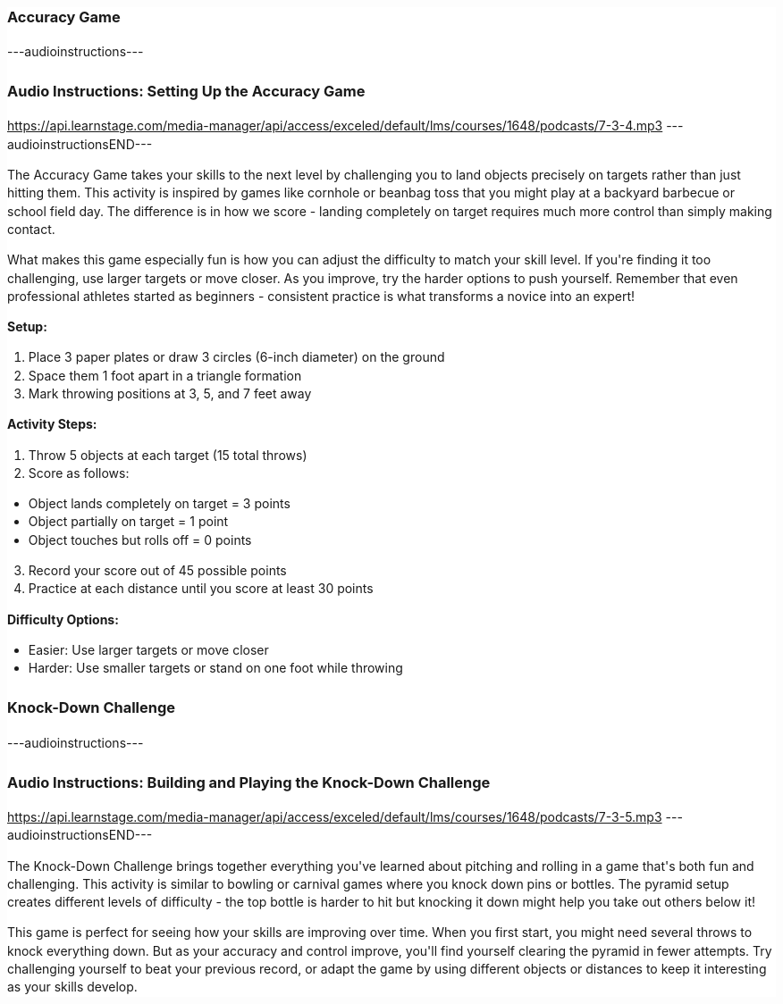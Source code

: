 ### Accuracy Game
---audioinstructions---
### Audio Instructions: Setting Up the Accuracy Game
https://api.learnstage.com/media-manager/api/access/exceled/default/lms/courses/1648/podcasts/7-3-4.mp3
---audioinstructionsEND---

The Accuracy Game takes your skills to the next level by challenging you to land objects precisely on targets rather than just hitting them. This activity is inspired by games like cornhole or beanbag toss that you might play at a backyard barbecue or school field day. The difference is in how we score - landing completely on target requires much more control than simply making contact.

What makes this game especially fun is how you can adjust the difficulty to match your skill level. If you're finding it too challenging, use larger targets or move closer. As you improve, try the harder options to push yourself. Remember that even professional athletes started as beginners - consistent practice is what transforms a novice into an expert!

**Setup:**
1. Place 3 paper plates or draw 3 circles (6-inch diameter) on the ground
2. Space them 1 foot apart in a triangle formation
3. Mark throwing positions at 3, 5, and 7 feet away

**Activity Steps:**
1. Throw 5 objects at each target (15 total throws)
2. Score as follows:

- Object lands completely on target = 3 points
- Object partially on target = 1 point
- Object touches but rolls off = 0 points
3. Record your score out of 45 possible points
4. Practice at each distance until you score at least 30 points

**Difficulty Options:**
- Easier: Use larger targets or move closer
- Harder: Use smaller targets or stand on one foot while throwing

### Knock-Down Challenge
---audioinstructions---
### Audio Instructions: Building and Playing the Knock-Down Challenge
https://api.learnstage.com/media-manager/api/access/exceled/default/lms/courses/1648/podcasts/7-3-5.mp3
---audioinstructionsEND---

The Knock-Down Challenge brings together everything you've learned about pitching and rolling in a game that's both fun and challenging. This activity is similar to bowling or carnival games where you knock down pins or bottles. The pyramid setup creates different levels of difficulty - the top bottle is harder to hit but knocking it down might help you take out others below it!

This game is perfect for seeing how your skills are improving over time. When you first start, you might need several throws to knock everything down. But as your accuracy and control improve, you'll find yourself clearing the pyramid in fewer attempts. Try challenging yourself to beat your previous record, or adapt the game by using different objects or distances to keep it interesting as your skills develop.
